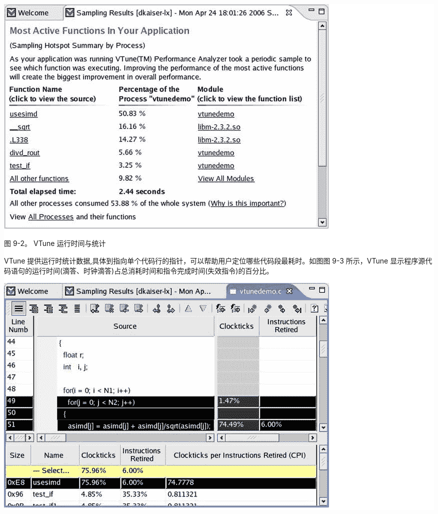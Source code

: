 ![9781430261308_Fig09-02.jpg](img/9781430261308_Fig09-02.jpg)

图 9-2。 VTune 运行时间与统计

VTune 提供运行时统计数据,具体到指向单个代码行的指针，可以帮助用户定位哪些代码段最耗时。如图图 9-3 所示，VTune 显示程序源代码语句的运行时间(滴答、时钟滴答)占总消耗时间和指令完成时间(失效指令)的百分比。

![9781430261308_Fig09-03.jpg](img/9781430261308_Fig09-03.jpg)
